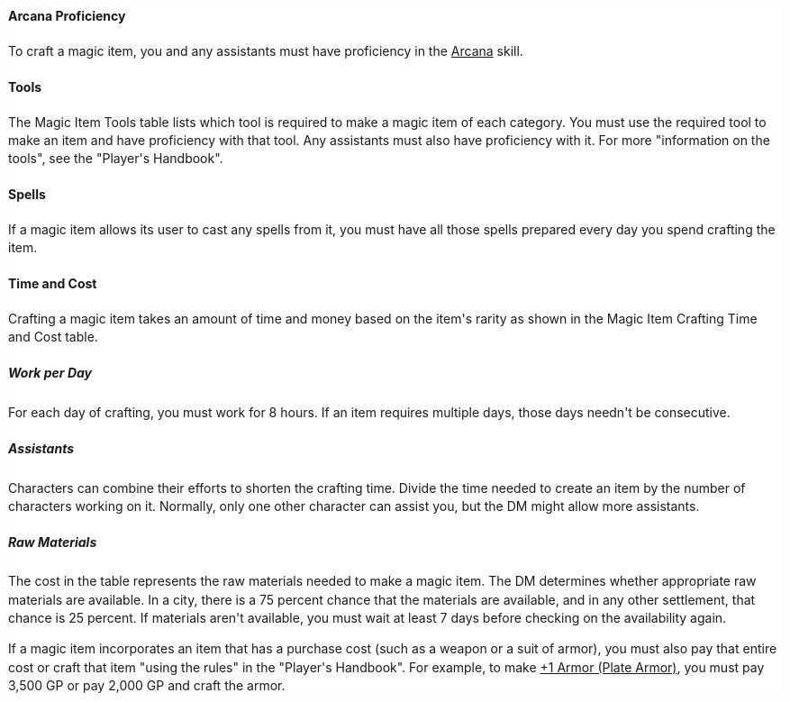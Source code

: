 #### Arcana Proficiency

To craft a magic item, you and any assistants must have proficiency in the [Arcana](Інструменти%20ДМ/CLI/rules/skills.md#Arcana) skill.

#### Tools

The Magic Item Tools table lists which tool is required to make a magic item of each category. You must use the required tool to make an item and have proficiency with that tool. Any assistants must also have proficiency with it. For more "information on the tools", see the "Player's Handbook".

![Magic Item Tools](Інструменти%20ДМ/CLI/tables/magic-item-tools-xdmg.md)

#### Spells

If a magic item allows its user to cast any spells from it, you must have all those spells prepared every day you spend crafting the item.

#### Time and Cost

Crafting a magic item takes an amount of time and money based on the item's rarity as shown in the Magic Item Crafting Time and Cost table.

##### Work per Day

For each day of crafting, you must work for 8 hours. If an item requires multiple days, those days needn't be consecutive.

##### Assistants

Characters can combine their efforts to shorten the crafting time. Divide the time needed to create an item by the number of characters working on it. Normally, only one other character can assist you, but the DM might allow more assistants.

##### Raw Materials

The cost in the table represents the raw materials needed to make a magic item. The DM determines whether appropriate raw materials are available. In a city, there is a 75 percent chance that the materials are available, and in any other settlement, that chance is 25 percent. If materials aren't available, you must wait at least 7 days before checking on the availability again.

If a magic item incorporates an item that has a purchase cost (such as a weapon or a suit of armor), you must also pay that entire cost or craft that item "using the rules" in the "Player's Handbook". For example, to make [+1 Armor (Plate Armor)](Інструменти%20ДМ/CLI/items/1-armor-xdmg.md), you must pay 3,500 GP or pay 2,000 GP and craft the armor.

![Magic Item Crafting Time and Cost](Інструменти%20ДМ/CLI/tables/magic-item-crafting-time-and-cost-xdmg.md)
